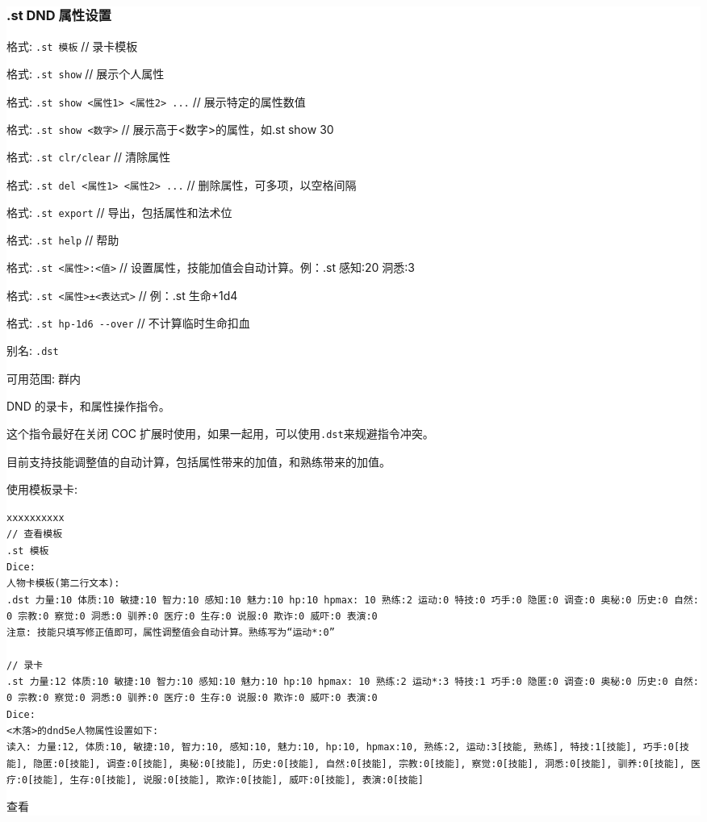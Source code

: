 ```
```

### .st DND 属性设置

格式: `.st 模板` // 录卡模板

格式: `.st show` // 展示个人属性

格式: `.st show <属性1> <属性2> ...` // 展示特定的属性数值

格式: `.st show <数字>` // 展示高于<数字>的属性，如.st show 30

格式: `.st clr/clear` // 清除属性

格式: `.st del <属性1> <属性2> ...` // 删除属性，可多项，以空格间隔

格式: `.st export` // 导出，包括属性和法术位

格式: `.st help` // 帮助

格式: `.st <属性>:<值>` // 设置属性，技能加值会自动计算。例：.st 感知:20 洞悉:3

格式: `.st <属性>±<表达式>` // 例：.st 生命+1d4

格式: `.st hp-1d6 --over` // 不计算临时生命扣血

别名: `.dst`

可用范围: 群内

DND 的录卡，和属性操作指令。

这个指令最好在关闭 COC 扩展时使用，如果一起用，可以使用`.dst`来规避指令冲突。

目前支持技能调整值的自动计算，包括属性带来的加值，和熟练带来的加值。

使用模板录卡:

```
xxxxxxxxxx
// 查看模板
.st 模板
Dice:
人物卡模板(第二行文本):
.dst 力量:10 体质:10 敏捷:10 智力:10 感知:10 魅力:10 hp:10 hpmax: 10 熟练:2 运动:0 特技:0 巧手:0 隐匿:0 调查:0 奥秘:0 历史:0 自然:0 宗教:0 察觉:0 洞悉:0 驯养:0 医疗:0 生存:0 说服:0 欺诈:0 威吓:0 表演:0
注意: 技能只填写修正值即可，属性调整值会自动计算。熟练写为“运动*:0”

// 录卡
.st 力量:12 体质:10 敏捷:10 智力:10 感知:10 魅力:10 hp:10 hpmax: 10 熟练:2 运动*:3 特技:1 巧手:0 隐匿:0 调查:0 奥秘:0 历史:0 自然:0 宗教:0 察觉:0 洞悉:0 驯养:0 医疗:0 生存:0 说服:0 欺诈:0 威吓:0 表演:0
Dice:
<木落>的dnd5e人物属性设置如下:
读入: 力量:12, 体质:10, 敏捷:10, 智力:10, 感知:10, 魅力:10, hp:10, hpmax:10, 熟练:2, 运动:3[技能, 熟练], 特技:1[技能], 巧手:0[技能], 隐匿:0[技能], 调查:0[技能], 奥秘:0[技能], 历史:0[技能], 自然:0[技能], 宗教:0[技能], 察觉:0[技能], 洞悉:0[技能], 驯养:0[技能], 医疗:0[技能], 生存:0[技能], 说服:0[技能], 欺诈:0[技能], 威吓:0[技能], 表演:0[技能]
```

查看
